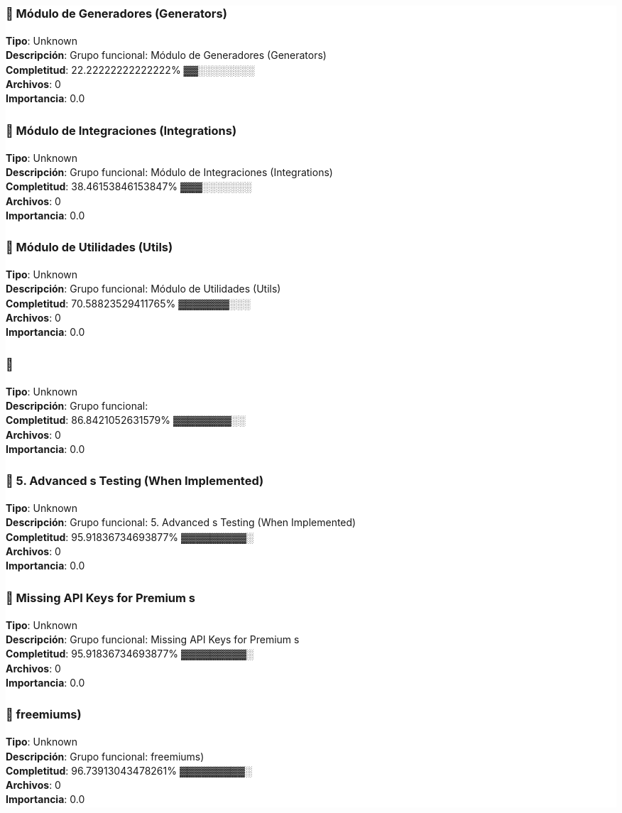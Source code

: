 ### 📁 Módulo de Generadores (Generators)

**Tipo**: Unknown  
**Descripción**: Grupo funcional: Módulo de Generadores (Generators)  
**Completitud**: 22.22222222222222% ▓▓░░░░░░░░  
**Archivos**: 0  
**Importancia**: 0.0

### 📁 Módulo de Integraciones (Integrations)

**Tipo**: Unknown  
**Descripción**: Grupo funcional: Módulo de Integraciones (Integrations)  
**Completitud**: 38.46153846153847% ▓▓▓░░░░░░░  
**Archivos**: 0  
**Importancia**: 0.0

### 📁 Módulo de Utilidades (Utils)

**Tipo**: Unknown  
**Descripción**: Grupo funcional: Módulo de Utilidades (Utils)  
**Completitud**: 70.58823529411765% ▓▓▓▓▓▓▓░░░  
**Archivos**: 0  
**Importancia**: 0.0

### 📁 

**Tipo**: Unknown  
**Descripción**: Grupo funcional:   
**Completitud**: 86.8421052631579% ▓▓▓▓▓▓▓▓░░  
**Archivos**: 0  
**Importancia**: 0.0

### 🧪 5. Advanced s Testing (When Implemented)

**Tipo**: Unknown  
**Descripción**: Grupo funcional: 5. Advanced s Testing (When Implemented)  
**Completitud**: 95.91836734693877% ▓▓▓▓▓▓▓▓▓░  
**Archivos**: 0  
**Importancia**: 0.0

### 🔗 Missing API Keys for Premium s

**Tipo**: Unknown  
**Descripción**: Grupo funcional: Missing API Keys for Premium s  
**Completitud**: 95.91836734693877% ▓▓▓▓▓▓▓▓▓░  
**Archivos**: 0  
**Importancia**: 0.0

### 📁 freemiums)

**Tipo**: Unknown  
**Descripción**: Grupo funcional: freemiums)  
**Completitud**: 96.73913043478261% ▓▓▓▓▓▓▓▓▓░  
**Archivos**: 0  
**Importancia**: 0.0

